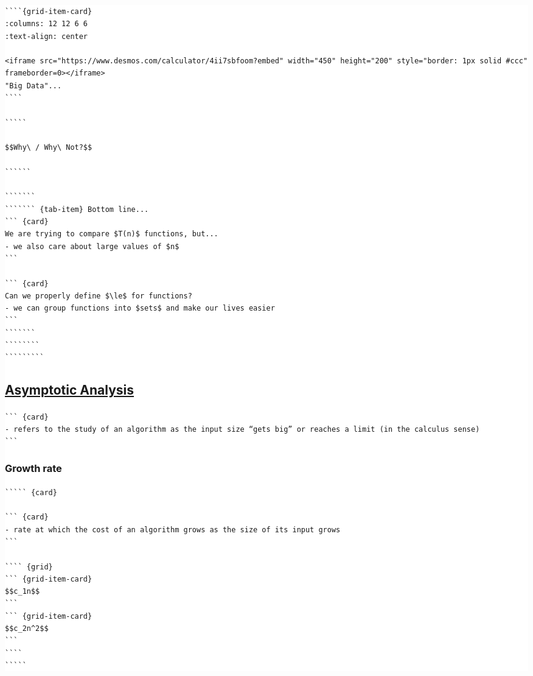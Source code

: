`````````` {div} full-width
````{grid-item-card}
:columns: 12 12 6 6
:text-align: center

<iframe src="https://www.desmos.com/calculator/4ii7sbfoom?embed" width="450" height="200" style="border: 1px solid #ccc" frameborder=0></iframe>
"Big Data"...
````

`````

$$Why\ / Why\ Not?$$

``````

```````
``````` {tab-item} Bottom line...
``` {card}
We are trying to compare $T(n)$ functions, but...
- we also care about large values of $n$  
```

``` {card}
Can we properly define $\le$ for functions?
- we can group functions into $sets$ and make our lives easier
```
``````` 
````````
`````````
``````````

## [Asymptotic Analysis](https://www.geeksforgeeks.org/types-of-asymptotic-notations-in-complexity-analysis-of-algorithms/?ref=rp)

`````````` {div} full-width
``` {card}
- refers to the study of an algorithm as the input size “gets big” or reaches a limit (in the calculus sense)
```
``````````

### Growth rate

`````````` {div} full-width
````` {card}

``` {card}
- rate at which the cost of an algorithm grows as the size of its input grows
```

```` {grid}
``` {grid-item-card}
$$c_1n$$
```
``` {grid-item-card}
$$c_2n^2$$
```
````
`````
``````````
